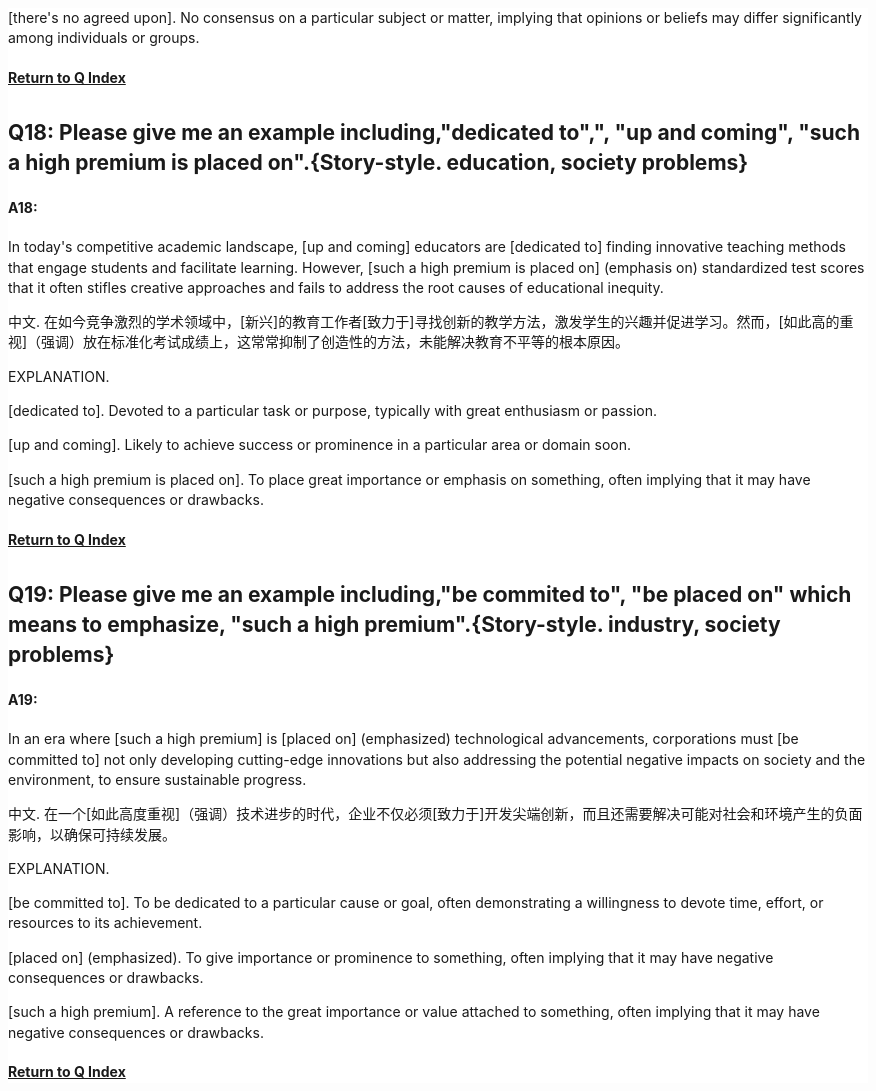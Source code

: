[there's no agreed upon].  No consensus on a particular subject or matter, implying that opinions or beliefs may differ significantly among individuals or groups.
#### [Return to Q Index](#section1)

## <a name="question18"></a>Q18:   Please give me an example including,"dedicated to",", "up and coming", "such a high premium is placed on".{Story-style.  education, society problems}


#### A18: 
   In today's competitive academic landscape, [up and coming] educators are [dedicated to] finding innovative teaching methods that engage students and facilitate learning. However, [such a high premium is placed on] (emphasis on) standardized test scores that it often stifles creative approaches and fails to address the root causes of educational inequity.

中文.  在如今竞争激烈的学术领域中，[新兴]的教育工作者[致力于]寻找创新的教学方法，激发学生的兴趣并促进学习。然而，[如此高的重视]（强调）放在标准化考试成绩上，这常常抑制了创造性的方法，未能解决教育不平等的根本原因。

EXPLANATION. 

[dedicated to].  Devoted to a particular task or purpose, typically with great enthusiasm or passion.

[up and coming].  Likely to achieve success or prominence in a particular area or domain soon.

[such a high premium is placed on].  To place great importance or emphasis on something, often implying that it may have negative consequences or drawbacks.
#### [Return to Q Index](#section1)

## <a name="question19"></a>Q19:   Please give me an example including,"be commited to", "be placed on" which means to emphasize, "such a high premium".{Story-style.  industry, society problems}


#### A19: 
   In an era where [such a high premium] is [placed on] (emphasized) technological advancements, corporations must [be committed to] not only developing cutting-edge innovations but also addressing the potential negative impacts on society and the environment, to ensure sustainable progress.

中文.  在一个[如此高度重视]（强调）技术进步的时代，企业不仅必须[致力于]开发尖端创新，而且还需要解决可能对社会和环境产生的负面影响，以确保可持续发展。

EXPLANATION. 

[be committed to].  To be dedicated to a particular cause or goal, often demonstrating a willingness to devote time, effort, or resources to its achievement.

[placed on] (emphasized).  To give importance or prominence to something, often implying that it may have negative consequences or drawbacks.

[such a high premium].  A reference to the great importance or value attached to something, often implying that it may have negative consequences or drawbacks.
#### [Return to Q Index](#section1)

